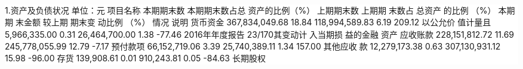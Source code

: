 1.资产及负债状况
单位：元
项目名称
本期期末数
本期期末数占总
资产的比例（%）
上期期末数
上期期
末数占
总资产
的比例
（%）
本期期
末金额
较上期
期末变
动比例
（%）
情况
说明
货币资金
367,834,049.68
18.84
118,994,589.83
6.19
209.12
以公允价
值计量且
5,966,335.00
0.31
26,464,700.00
1.38
-77.46
2016年年度报告
23/170其变动计
入当期损
益的金融
资产
应收账款
228,151,812.72
11.69
245,778,055.99
12.79
-7.17
预付款项
66,152,719.06
3.39
25,740,389.11
1.34
157.00
其他应收
款
12,279,173.38
0.63
307,130,931.12
15.98
-96.00
存货
139,908.61
0.01
910,243.81
0.05
-84.63
长期股权